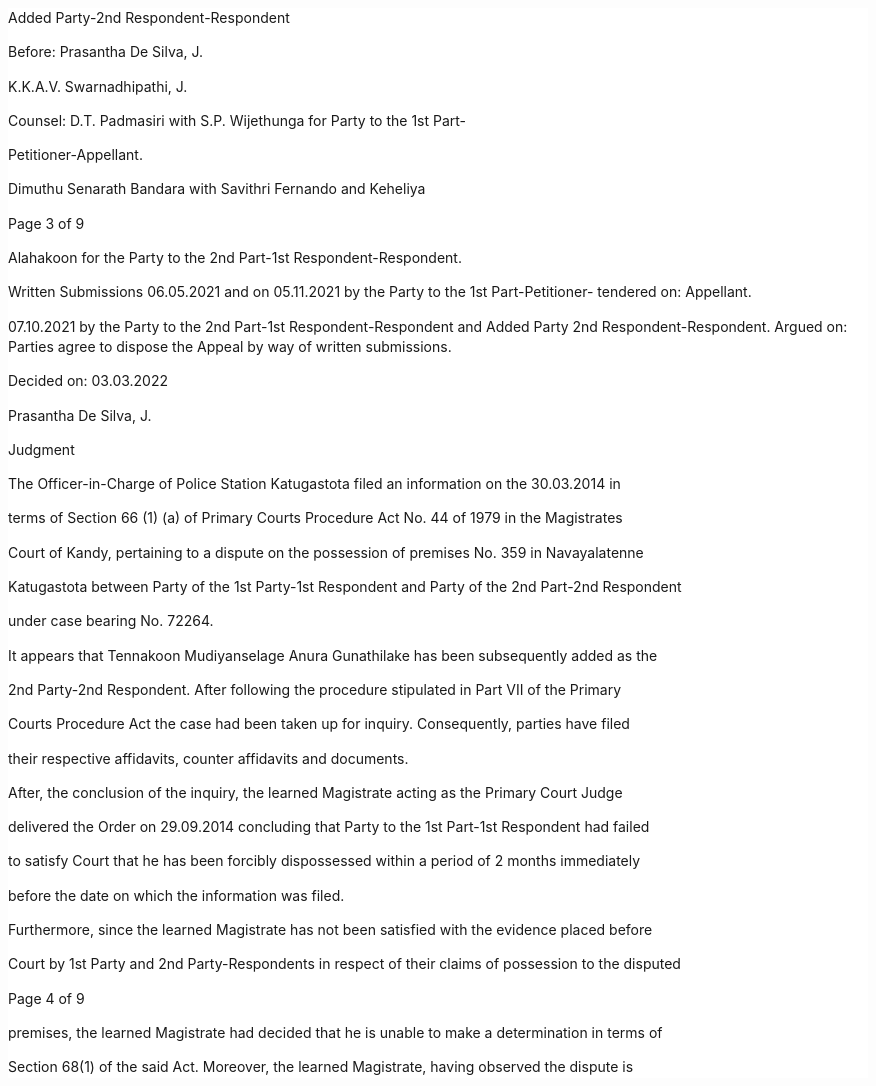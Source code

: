 Added Party-2nd Respondent-Respondent

Before: Prasantha De Silva, J.

K.K.A.V. Swarnadhipathi, J.

Counsel: D.T. Padmasiri with S.P. Wijethunga for Party to the 1st Part-

Petitioner-Appellant.

Dimuthu Senarath Bandara with Savithri Fernando and Keheliya

Page 3 of 9

Alahakoon for the Party to the 2nd Part-1st Respondent-Respondent.

Written Submissions 06.05.2021 and on 05.11.2021 by the Party to the 1st Part-Petitioner- tendered on: Appellant.

07.10.2021 by the Party to the 2nd Part-1st Respondent-Respondent and Added Party 2nd Respondent-Respondent. Argued on: Parties agree to dispose the Appeal by way of written submissions.

Decided on: 03.03.2022

Prasantha De Silva, J.

Judgment

The Officer-in-Charge of Police Station Katugastota filed an information on the 30.03.2014 in

terms of Section 66 (1) (a) of Primary Courts Procedure Act No. 44 of 1979 in the Magistrates

Court of Kandy, pertaining to a dispute on the possession of premises No. 359 in Navayalatenne

Katugastota between Party of the 1st Party-1st Respondent and Party of the 2nd Part-2nd Respondent

under case bearing No. 72264.

It appears that Tennakoon Mudiyanselage Anura Gunathilake has been subsequently added as the

2nd Party-2nd Respondent. After following the procedure stipulated in Part VII of the Primary

Courts Procedure Act the case had been taken up for inquiry. Consequently, parties have filed

their respective affidavits, counter affidavits and documents.

After, the conclusion of the inquiry, the learned Magistrate acting as the Primary Court Judge

delivered the Order on 29.09.2014 concluding that Party to the 1st Part-1st Respondent had failed

to satisfy Court that he has been forcibly dispossessed within a period of 2 months immediately

before the date on which the information was filed.

Furthermore, since the learned Magistrate has not been satisfied with the evidence placed before

Court by 1st Party and 2nd Party-Respondents in respect of their claims of possession to the disputed

Page 4 of 9

premises, the learned Magistrate had decided that he is unable to make a determination in terms of

Section 68(1) of the said Act. Moreover, the learned Magistrate, having observed the dispute is
